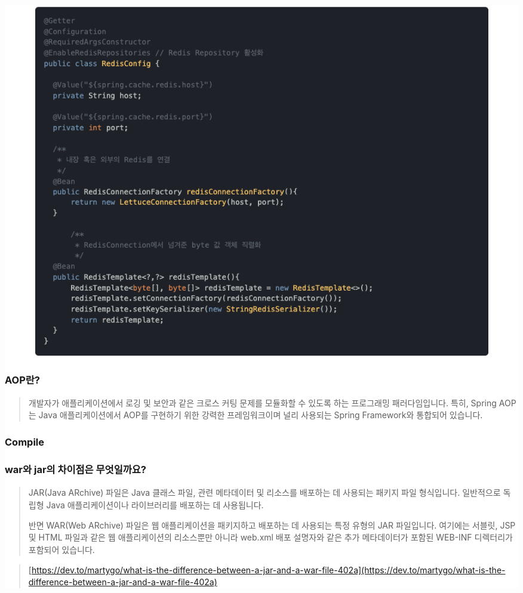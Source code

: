 <figure><img src="../../../.gitbook/assets/image (3).png" alt=""><figcaption></figcaption></figure>

### AOP란?

> 개발자가 애플리케이션에서 로깅 및 보안과 같은 크로스 커팅 문제를 모듈화할 수 있도록 하는 프로그래밍 패러다임입니다. 특히, Spring AOP는 Java 애플리케이션에서 AOP를 구현하기 위한 강력한 프레임워크이며 널리 사용되는 Spring Framework와 통합되어 있습니다.

### Compile

### war와 jar의 차이점은 무엇일까요?

> JAR(Java ARchive) 파일은 Java 클래스 파일, 관련 메타데이터 및 리소스를 배포하는 데 사용되는 패키지 파일 형식입니다. 일반적으로 독립형 Java 애플리케이션이나 라이브러리를 배포하는 데 사용됩니다.
>
> 반면 WAR(Web ARchive) 파일은 웹 애플리케이션을 패키지하고 배포하는 데 사용되는 특정 유형의 JAR 파일입니다. 여기에는 서블릿, JSP 및 HTML 파일과 같은 웹 애플리케이션의 리소스뿐만 아니라 web.xml 배포 설명자와 같은 추가 메타데이터가 포함된 WEB-INF 디렉터리가 포함되어 있습니다.

> [https://dev.to/martygo/what-is-the-difference-between-a-jar-and-a-war-file-402a](https://dev.to/martygo/what-is-the-difference-between-a-jar-and-a-war-file-402a)
